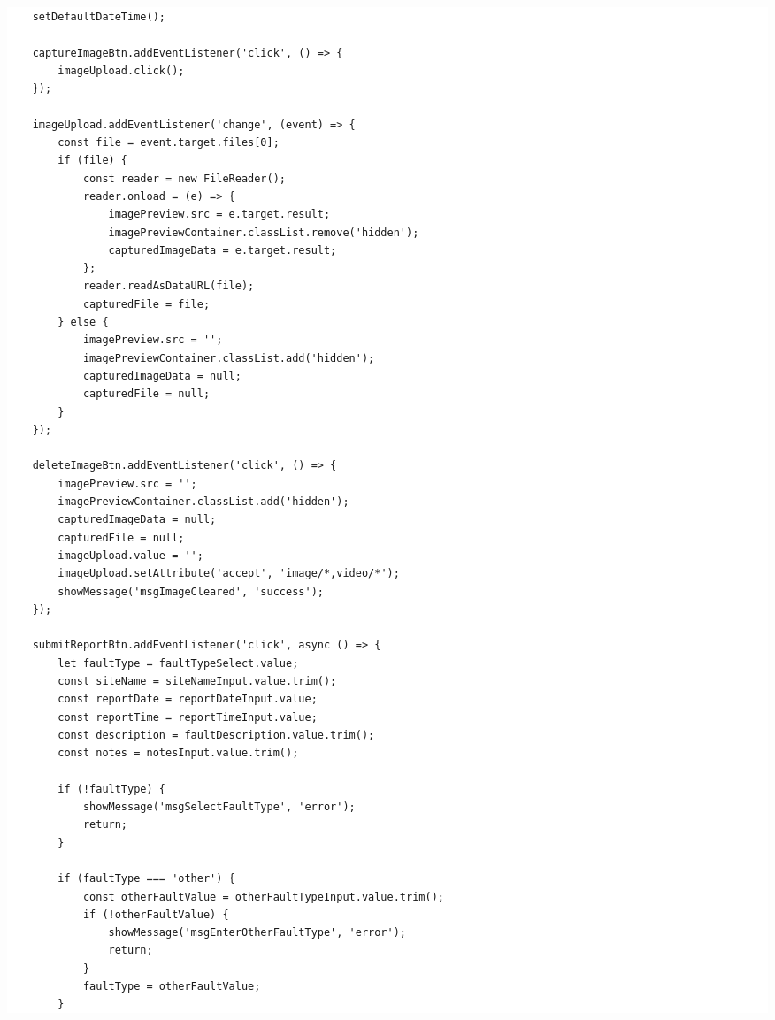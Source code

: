         setDefaultDateTime();

        captureImageBtn.addEventListener('click', () => {
            imageUpload.click();
        });

        imageUpload.addEventListener('change', (event) => {
            const file = event.target.files[0];
            if (file) {
                const reader = new FileReader();
                reader.onload = (e) => {
                    imagePreview.src = e.target.result;
                    imagePreviewContainer.classList.remove('hidden');
                    capturedImageData = e.target.result;
                };
                reader.readAsDataURL(file);
                capturedFile = file;
            } else {
                imagePreview.src = '';
                imagePreviewContainer.classList.add('hidden');
                capturedImageData = null;
                capturedFile = null;
            }
        });

        deleteImageBtn.addEventListener('click', () => {
            imagePreview.src = '';
            imagePreviewContainer.classList.add('hidden');
            capturedImageData = null;
            capturedFile = null;
            imageUpload.value = '';
            imageUpload.setAttribute('accept', 'image/*,video/*');
            showMessage('msgImageCleared', 'success');
        });

        submitReportBtn.addEventListener('click', async () => {
            let faultType = faultTypeSelect.value;
            const siteName = siteNameInput.value.trim();
            const reportDate = reportDateInput.value;
            const reportTime = reportTimeInput.value;
            const description = faultDescription.value.trim();
            const notes = notesInput.value.trim();

            if (!faultType) {
                showMessage('msgSelectFaultType', 'error');
                return;
            }

            if (faultType === 'other') {
                const otherFaultValue = otherFaultTypeInput.value.trim();
                if (!otherFaultValue) {
                    showMessage('msgEnterOtherFaultType', 'error');
                    return;
                }
                faultType = otherFaultValue;
            }
